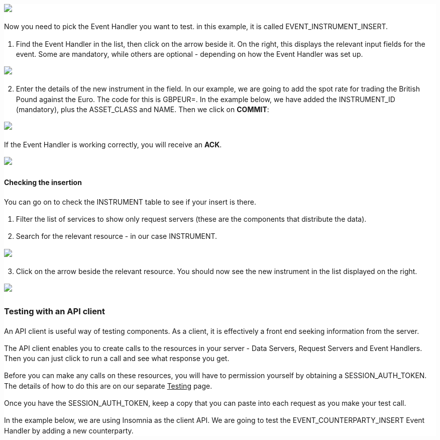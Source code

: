 ![](/img/test-console-eh-fields.png)

Now you need to pick the Event Handler you want to test. in this example, it is called EVENT_INSTRUMENT_INSERT.

1. Find the Event Handler in the list, then click on the arrow beside it. On the right, this displays the relevant input fields for the event. Some are mandatory, while others are optional - depending on how the Event Handler was set up.

![](/img/test-console-eh-insert-instrument.png)

2. Enter the details of the new instrument in the field. In our example, we are going to add the spot rate for trading the British Pound against the Euro. The code for this is GBPEUR=.
In the example below, we have added the INSTRUMENT_ID (mandatory), plus the ASSET_CLASS and NAME. Then we click on **COMMIT**:

![](/img/test-console-eh-insert-instrument-2.png)

If the Event Handler is working correctly, you will receive an **ACK**.

![](/img/test-console-eh-insert-instrument-ack.png)

#### Checking the insertion
You can go on to check the INSTRUMENT table to see if your insert is there.

1. Filter the list of services to show only request servers (these are the components that distribute the data).

2. Search for the relevant resource - in our case INSTRUMENT.

![](/img/test-console-eh-confirm-1.png)

3. Click on the arrow beside the relevant resource. You should now see the new instrument in the list displayed on the right.

![](/img/test-console-eh-confirm-2.png)

### Testing with an API client

An API client is useful way of testing components. As a client, it is effectively a front end seeking information from the server.

The API client enables you to create calls to the resources in your server - Data Servers, Request Servers and Event Handlers. Then you can just click to run a call and see what response you get.

Before you can make any calls on these resources, you will have to permission yourself by obtaining a SESSION_AUTH_TOKEN. The details of how to do this are on our separate [Testing](/operations/testing/component-testing/#using-an-api-client) page.

Once you have the SESSION_AUTH_TOKEN, keep a copy that you can paste into each request as you make your test call.

In the example below, we are using Insomnia as the client API. We are going to test the EVENT_COUNTERPARTY_INSERT Event Handler by adding a new counterparty.
